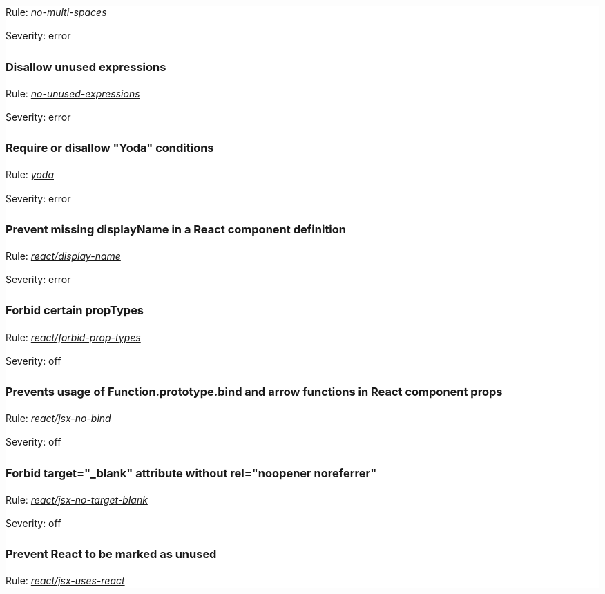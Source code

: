
Rule: [*no-multi-spaces*](https://eslint.org/docs/rules/no-multi-spaces)

Severity: error

### Disallow unused expressions


Rule: [*no-unused-expressions*](https://eslint.org/docs/rules/no-unused-expressions)

Severity: error

### Require or disallow "Yoda" conditions


Rule: [*yoda*](https://eslint.org/docs/rules/yoda)

Severity: error

### Prevent missing displayName in a React component definition


Rule: [*react/display-name*](https://github.com/yannickcr/eslint-plugin-react/tree/master/docs/rules/display-name.md)

Severity: error

### Forbid certain propTypes


Rule: [*react/forbid-prop-types*](https://github.com/yannickcr/eslint-plugin-react/tree/master/docs/rules/forbid-prop-types.md)

Severity: off

### Prevents usage of Function.prototype.bind and arrow functions in React component props


Rule: [*react/jsx-no-bind*](https://github.com/yannickcr/eslint-plugin-react/tree/master/docs/rules/jsx-no-bind.md)

Severity: off

### Forbid target="_blank" attribute without rel="noopener noreferrer"


Rule: [*react/jsx-no-target-blank*](https://github.com/yannickcr/eslint-plugin-react/tree/master/docs/rules/jsx-no-target-blank.md)

Severity: off

### Prevent React to be marked as unused


Rule: [*react/jsx-uses-react*](https://github.com/yannickcr/eslint-plugin-react/tree/master/docs/rules/jsx-uses-react.md)
